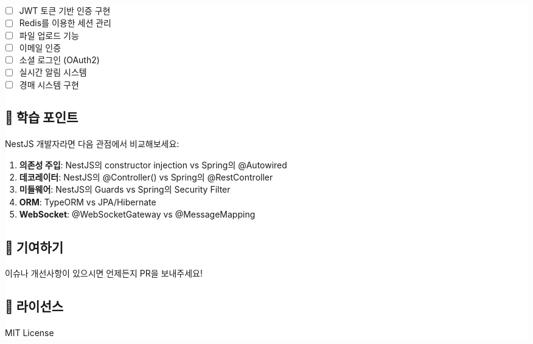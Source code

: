 - [ ] JWT 토큰 기반 인증 구현
- [ ] Redis를 이용한 세션 관리
- [ ] 파일 업로드 기능
- [ ] 이메일 인증
- [ ] 소셜 로그인 (OAuth2)
- [ ] 실시간 알림 시스템
- [ ] 경매 시스템 구현

## 📝 학습 포인트

NestJS 개발자라면 다음 관점에서 비교해보세요:

1. **의존성 주입**: NestJS의 constructor injection vs Spring의 @Autowired
2. **데코레이터**: NestJS의 @Controller() vs Spring의 @RestController
3. **미들웨어**: NestJS의 Guards vs Spring의 Security Filter
4. **ORM**: TypeORM vs JPA/Hibernate
5. **WebSocket**: @WebSocketGateway vs @MessageMapping

## 🤝 기여하기

이슈나 개선사항이 있으시면 언제든지 PR을 보내주세요!

## 📄 라이선스

MIT License 